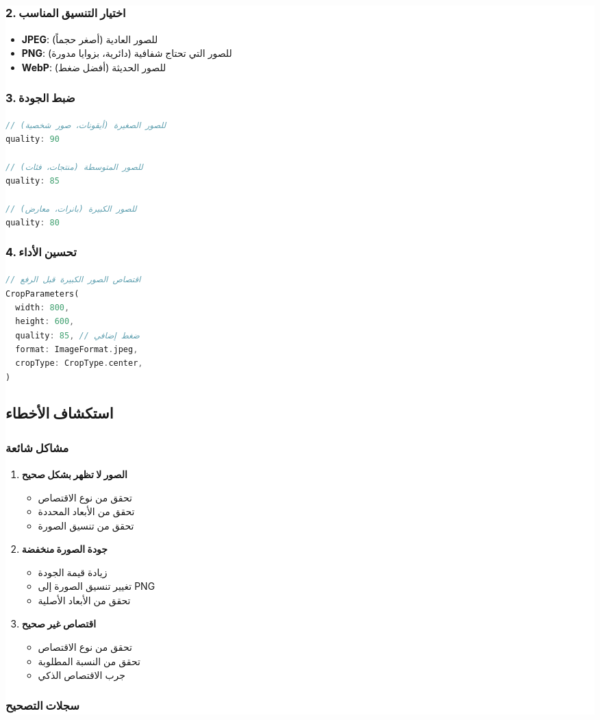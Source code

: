 ### 2. اختيار التنسيق المناسب

- **JPEG**: للصور العادية (أصغر حجماً)
- **PNG**: للصور التي تحتاج شفافية (دائرية، بزوايا مدورة)
- **WebP**: للصور الحديثة (أفضل ضغط)

### 3. ضبط الجودة

```dart
// للصور الصغيرة (أيقونات، صور شخصية)
quality: 90

// للصور المتوسطة (منتجات، فئات)
quality: 85

// للصور الكبيرة (بانرات، معارض)
quality: 80
```

### 4. تحسين الأداء

```dart
// اقتصاص الصور الكبيرة قبل الرفع
CropParameters(
  width: 800,
  height: 600,
  quality: 85, // ضغط إضافي
  format: ImageFormat.jpeg,
  cropType: CropType.center,
)
```

## استكشاف الأخطاء

### مشاكل شائعة

1. **الصور لا تظهر بشكل صحيح**
   - تحقق من نوع الاقتصاص
   - تحقق من الأبعاد المحددة
   - تحقق من تنسيق الصورة

2. **جودة الصورة منخفضة**
   - زيادة قيمة الجودة
   - تغيير تنسيق الصورة إلى PNG
   - تحقق من الأبعاد الأصلية

3. **اقتصاص غير صحيح**
   - تحقق من نوع الاقتصاص
   - تحقق من النسبة المطلوبة
   - جرب الاقتصاص الذكي

### سجلات التصحيح
